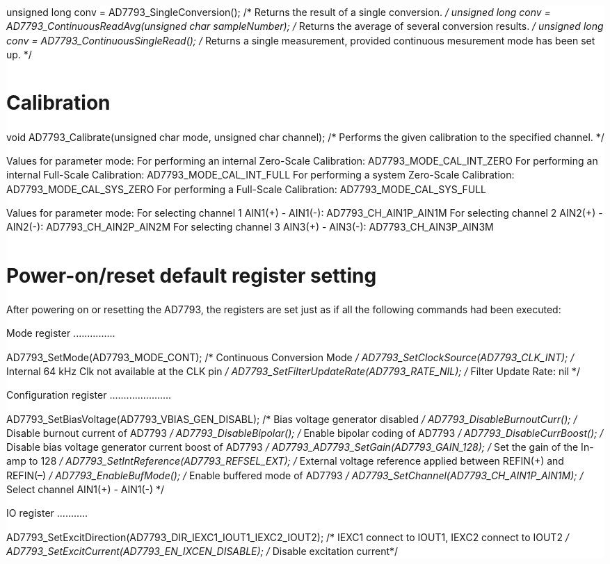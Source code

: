 unsigned long conv = AD7793_SingleConversion(); /* Returns the result of a single conversion. */
unsigned long conv = AD7793_ContinuousReadAvg(unsigned char sampleNumber); /* Returns the average of several conversion results. */
unsigned long conv = AD7793_ContinuousSingleRead(); /* Returns a single measurement, provided continuous mesurement mode has been set up. */


Calibration
===========

void AD7793_Calibrate(unsigned char mode, unsigned char channel); /* Performs the given calibration to the specified channel. */

Values for parameter mode:
For performing an internal Zero-Scale Calibration: AD7793_MODE_CAL_INT_ZERO
For performing an internal Full-Scale Calibration: AD7793_MODE_CAL_INT_FULL
For performing a system Zero-Scale Calibration: AD7793_MODE_CAL_SYS_ZERO
For performing a Full-Scale Calibration: AD7793_MODE_CAL_SYS_FULL

Values for parameter mode:
For selecting channel 1 AIN1(+) - AIN1(-): AD7793_CH_AIN1P_AIN1M
For selecting channel 2 AIN2(+) - AIN2(-): AD7793_CH_AIN2P_AIN2M
For selecting channel 3 AIN3(+) - AIN3(-): AD7793_CH_AIN3P_AIN3M


Power-on/reset default register setting
======================================

After powering on or resetting the AD7793, the registers are set just as if all the following commands had been executed:

Mode register
...............

AD7793_SetMode(AD7793_MODE_CONT);  /* Continuous Conversion Mode */
AD7793_SetClockSource(AD7793_CLK_INT);  /* Internal 64 kHz Clk not available at the CLK pin */
AD7793_SetFilterUpdateRate(AD7793_RATE_NIL); /* Filter Update Rate: nil */

Configuration register
......................

AD7793_SetBiasVoltage(AD7793_VBIAS_GEN_DISABL); /* Bias voltage generator disabled */
AD7793_DisableBurnoutCurr();    /* Disable burnout current of AD7793 */
AD7793_DisableBipolar();    /* Enable bipolar coding of AD7793 */
AD7793_DisableCurrBoost();    /* Disable bias voltage generator current boost of AD7793 */
AD7793_AD7793_SetGain(AD7793_GAIN_128);  /* Set the gain of the In-amp to 128 */
AD7793_SetIntReference(AD7793_REFSEL_EXT); /* External voltage reference applied between REFIN(+) and REFIN(–) */
AD7793_EnableBufMode();    /* Enable buffered mode of AD7793 */
AD7793_SetChannel(AD7793_CH_AIN1P_AIN1M); /* Select channel AIN1(+) - AIN1(-) */

IO register
...........

AD7793_SetExcitDirection(AD7793_DIR_IEXC1_IOUT1_IEXC2_IOUT2); /* IEXC1 connect to IOUT1, IEXC2 connect to IOUT2 */
AD7793_SetExcitCurrent(AD7793_EN_IXCEN_DISABLE);  /* Disable excitation current*/





